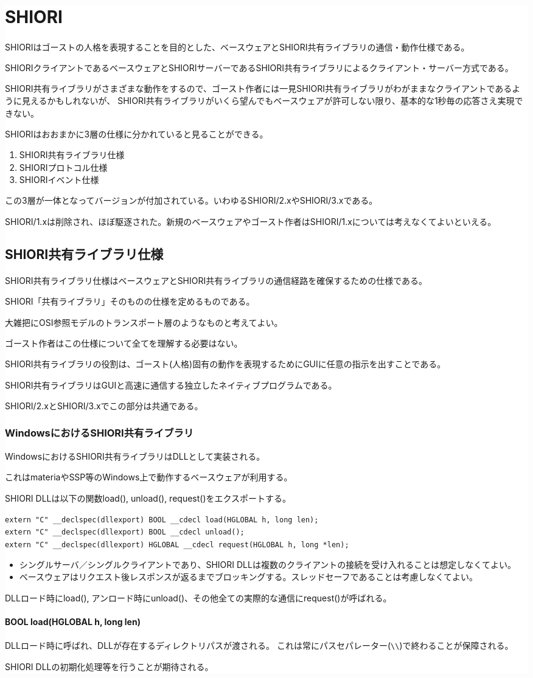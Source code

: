 SHIORI
=======================================

SHIORIはゴーストの人格を表現することを目的とした、ベースウェアとSHIORI共有ライブラリの通信・動作仕様である。

SHIORIクライアントであるベースウェアとSHIORIサーバーであるSHIORI共有ライブラリによるクライアント・サーバー方式である。

SHIORI共有ライブラリがさまざまな動作をするので、ゴースト作者には一見SHIORI共有ライブラリがわがままなクライアントであるように見えるかもしれないが、
SHIORI共有ライブラリがいくら望んでもベースウェアが許可しない限り、基本的な1秒毎の応答さえ実現できない。

SHIORIはおおまかに3層の仕様に分かれていると見ることができる。

1. SHIORI共有ライブラリ仕様
2. SHIORIプロトコル仕様
3. SHIORIイベント仕様

この3層が一体となってバージョンが付加されている。いわゆるSHIORI/2.xやSHIORI/3.xである。

SHIORI/1.xは削除され、ほぼ駆逐された。新規のベースウェアやゴースト作者はSHIORI/1.xについては考えなくてよいといえる。

SHIORI共有ライブラリ仕様
---------------------------------------

SHIORI共有ライブラリ仕様はベースウェアとSHIORI共有ライブラリの通信経路を確保するための仕様である。

SHIORI「共有ライブラリ」そのものの仕様を定めるものである。

大雑把にOSI参照モデルのトランスポート層のようなものと考えてよい。

ゴースト作者はこの仕様について全てを理解する必要はない。

SHIORI共有ライブラリの役割は、ゴースト(人格)固有の動作を表現するためにGUIに任意の指示を出すことである。

SHIORI共有ライブラリはGUIと高速に通信する独立したネイティブプログラムである。

SHIORI/2.xとSHIORI/3.xでこの部分は共通である。

### WindowsにおけるSHIORI共有ライブラリ

WindowsにおけるSHIORI共有ライブラリはDLLとして実装される。

これはmateriaやSSP等のWindows上で動作するベースウェアが利用する。

SHIORI DLLは以下の関数load(), unload(), request()をエクスポートする。

    extern "C" __declspec(dllexport) BOOL __cdecl load(HGLOBAL h, long len);
    extern "C" __declspec(dllexport) BOOL __cdecl unload();
    extern "C" __declspec(dllexport) HGLOBAL __cdecl request(HGLOBAL h, long *len);

- シングルサーバ／シングルクライアントであり、SHIORI DLLは複数のクライアントの接続を受け入れることは想定しなくてよい。
- ベースウェアはリクエスト後レスポンスが返るまでブロッキングする。スレッドセーフであることは考慮しなくてよい。

DLLロード時にload(), アンロード時にunload()、その他全ての実際的な通信にrequest()が呼ばれる。

#### BOOL load(HGLOBAL h, long len)

DLLロード時に呼ばれ、DLLが存在するディレクトリパスが渡される。
これは常にパスセパレーター(`\\`)で終わることが保障される。

SHIORI DLLの初期化処理等を行うことが期待される。
